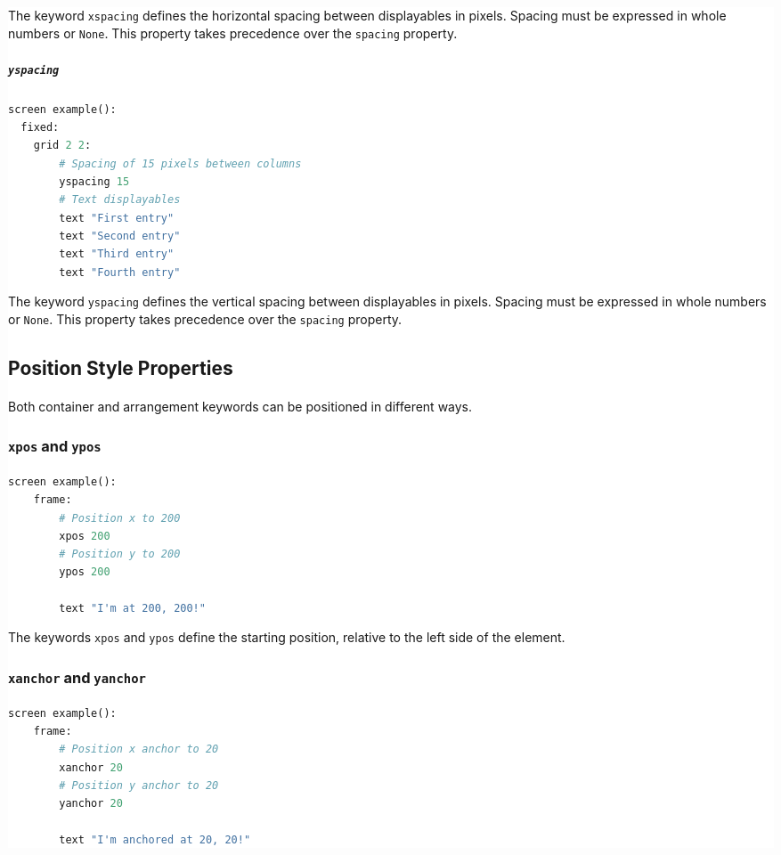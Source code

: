 The keyword `xspacing` defines the horizontal spacing between displayables in pixels. Spacing must be expressed in whole numbers or `None`. This property takes precedence over the `spacing` property.

##### `yspacing`

```Python
screen example():
  fixed:
    grid 2 2:
        # Spacing of 15 pixels between columns
        yspacing 15
        # Text displayables
        text "First entry"
        text "Second entry"
        text "Third entry"
        text "Fourth entry"
```

The keyword `yspacing` defines the vertical spacing between displayables in pixels. Spacing must be expressed in whole numbers or `None`. This property takes precedence over the `spacing` property.

## Position Style Properties

Both container and arrangement keywords can be positioned in different ways.

### `xpos` and `ypos`

```Python
screen example():
    frame:
        # Position x to 200
        xpos 200
        # Position y to 200
        ypos 200

        text "I'm at 200, 200!"
```

The keywords `xpos` and `ypos` define the starting position, relative to the left side of the element.

### `xanchor` and `yanchor`

```Python
screen example():
    frame:
        # Position x anchor to 20
        xanchor 20
        # Position y anchor to 20
        yanchor 20

        text "I'm anchored at 20, 20!"
```
